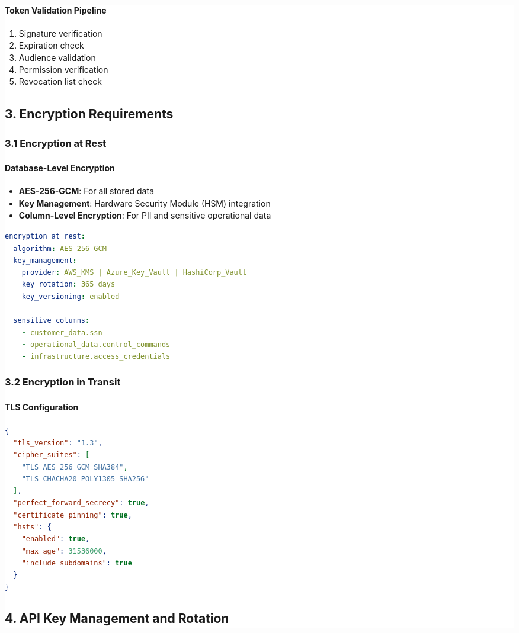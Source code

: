 #### Token Validation Pipeline
1. Signature verification
2. Expiration check
3. Audience validation
4. Permission verification
5. Revocation list check

## 3. Encryption Requirements

### 3.1 Encryption at Rest

#### Database-Level Encryption
- **AES-256-GCM**: For all stored data
- **Key Management**: Hardware Security Module (HSM) integration
- **Column-Level Encryption**: For PII and sensitive operational data

```yaml
encryption_at_rest:
  algorithm: AES-256-GCM
  key_management:
    provider: AWS_KMS | Azure_Key_Vault | HashiCorp_Vault
    key_rotation: 365_days
    key_versioning: enabled
  
  sensitive_columns:
    - customer_data.ssn
    - operational_data.control_commands
    - infrastructure.access_credentials
```

### 3.2 Encryption in Transit

#### TLS Configuration
```json
{
  "tls_version": "1.3",
  "cipher_suites": [
    "TLS_AES_256_GCM_SHA384",
    "TLS_CHACHA20_POLY1305_SHA256"
  ],
  "perfect_forward_secrecy": true,
  "certificate_pinning": true,
  "hsts": {
    "enabled": true,
    "max_age": 31536000,
    "include_subdomains": true
  }
}
```

## 4. API Key Management and Rotation
